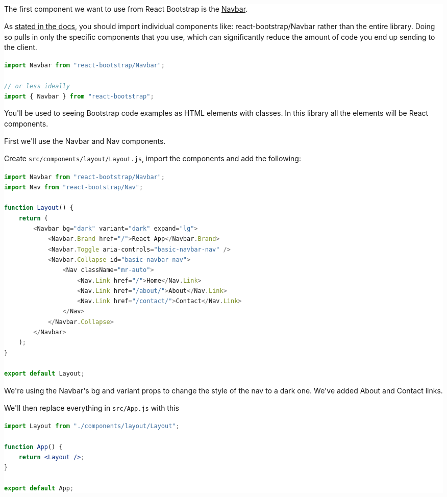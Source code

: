 The first component we want to use from React Bootstrap is the <a href="https://react-bootstrap.github.io/components/navbar/" target="_blank">Navbar</a>.

As <a href="https://react-bootstrap.github.io/getting-started/introduction#importing-components" target="_blank">stated in the docs</a>, you should import individual components like: react-bootstrap/Navbar rather than the entire library. Doing so pulls in only the specific components that you use, which can significantly reduce the amount of code you end up sending to the client.

```js
import Navbar from "react-bootstrap/Navbar";

// or less ideally
import { Navbar } from "react-bootstrap";
```

You'll be used to seeing Bootstrap code examples as HTML elements with classes. In this library all the elements will be React components.

First we'll use the Navbar and Nav components.

Create `src/components/layout/Layout.js`, import the components and add the following:

```js
import Navbar from "react-bootstrap/Navbar";
import Nav from "react-bootstrap/Nav";

function Layout() {
	return (
		<Navbar bg="dark" variant="dark" expand="lg">
			<Navbar.Brand href="/">React App</Navbar.Brand>
			<Navbar.Toggle aria-controls="basic-navbar-nav" />
			<Navbar.Collapse id="basic-navbar-nav">
				<Nav className="mr-auto">
					<Nav.Link href="/">Home</Nav.Link>
					<Nav.Link href="/about/">About</Nav.Link>
					<Nav.Link href="/contact/">Contact</Nav.Link>
				</Nav>
			</Navbar.Collapse>
		</Navbar>
	);
}

export default Layout;
```

We're using the Navbar's bg and variant props to change the style of the nav to a dark one. We've added About and Contact links.

We'll then replace everything in `src/App.js` with this

```jsx
import Layout from "./components/layout/Layout";

function App() {
	return <Layout />;
}

export default App;
```
